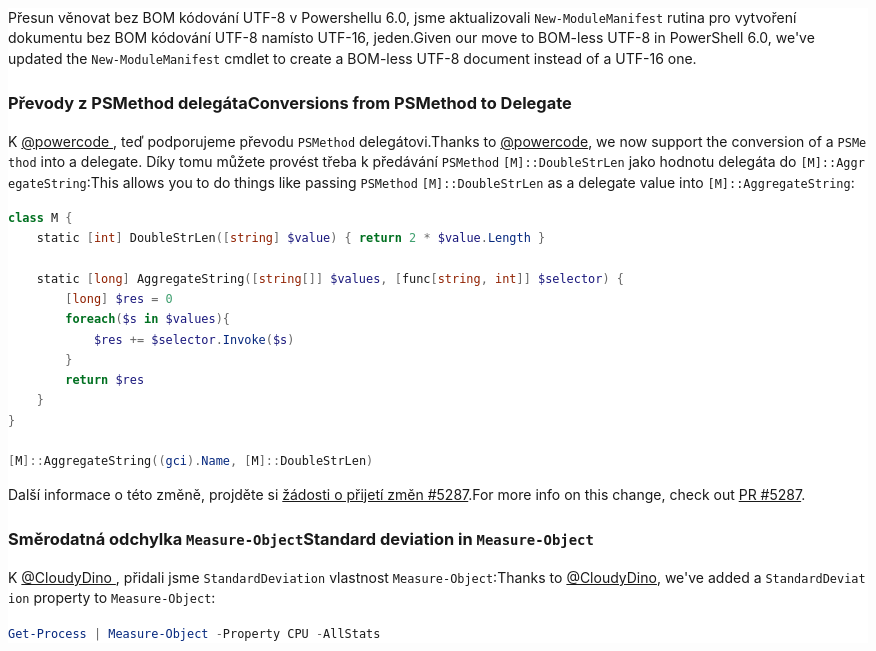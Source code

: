 <span data-ttu-id="76103-242">Přesun věnovat bez BOM kódování UTF-8 v Powershellu 6.0, jsme aktualizovali `New-ModuleManifest` rutina pro vytvoření dokumentu bez BOM kódování UTF-8 namísto UTF-16, jeden.</span><span class="sxs-lookup"><span data-stu-id="76103-242">Given our move to BOM-less UTF-8 in PowerShell 6.0, we've updated the `New-ModuleManifest` cmdlet to create a BOM-less UTF-8 document instead of a UTF-16 one.</span></span>

### <a name="conversions-from-psmethod-to-delegate"></a><span data-ttu-id="76103-243">Převody z PSMethod delegáta</span><span class="sxs-lookup"><span data-stu-id="76103-243">Conversions from PSMethod to Delegate</span></span>

<span data-ttu-id="76103-244">K [ @powercode ](https://github.com/powercode), teď podporujeme převodu `PSMethod` delegátovi.</span><span class="sxs-lookup"><span data-stu-id="76103-244">Thanks to [@powercode](https://github.com/powercode), we now support the conversion of a `PSMethod` into a delegate.</span></span>
<span data-ttu-id="76103-245">Díky tomu můžete provést třeba k předávání `PSMethod` `[M]::DoubleStrLen` jako hodnotu delegáta do `[M]::AggregateString`:</span><span class="sxs-lookup"><span data-stu-id="76103-245">This allows you to do things like passing `PSMethod` `[M]::DoubleStrLen` as a delegate value into `[M]::AggregateString`:</span></span>

```powershell
class M {
    static [int] DoubleStrLen([string] $value) { return 2 * $value.Length }

    static [long] AggregateString([string[]] $values, [func[string, int]] $selector) {
        [long] $res = 0
        foreach($s in $values){
            $res += $selector.Invoke($s)
        }
        return $res
    }
}

[M]::AggregateString((gci).Name, [M]::DoubleStrLen)
```

<span data-ttu-id="76103-246">Další informace o této změně, projděte si [žádosti o přijetí změn #5287](https://github.com/PowerShell/PowerShell/pull/5287).</span><span class="sxs-lookup"><span data-stu-id="76103-246">For more info on this change, check out [PR #5287](https://github.com/PowerShell/PowerShell/pull/5287).</span></span>

### <a name="standard-deviation-in-measure-object"></a><span data-ttu-id="76103-247">Směrodatná odchylka `Measure-Object`</span><span class="sxs-lookup"><span data-stu-id="76103-247">Standard deviation in `Measure-Object`</span></span>

<span data-ttu-id="76103-248">K [ @CloudyDino ](https://github.com/CloudyDino), přidali jsme `StandardDeviation` vlastnost `Measure-Object`:</span><span class="sxs-lookup"><span data-stu-id="76103-248">Thanks to [@CloudyDino](https://github.com/CloudyDino), we've added a `StandardDeviation` property to `Measure-Object`:</span></span>

```powershell
Get-Process | Measure-Object -Property CPU -AllStats
```
